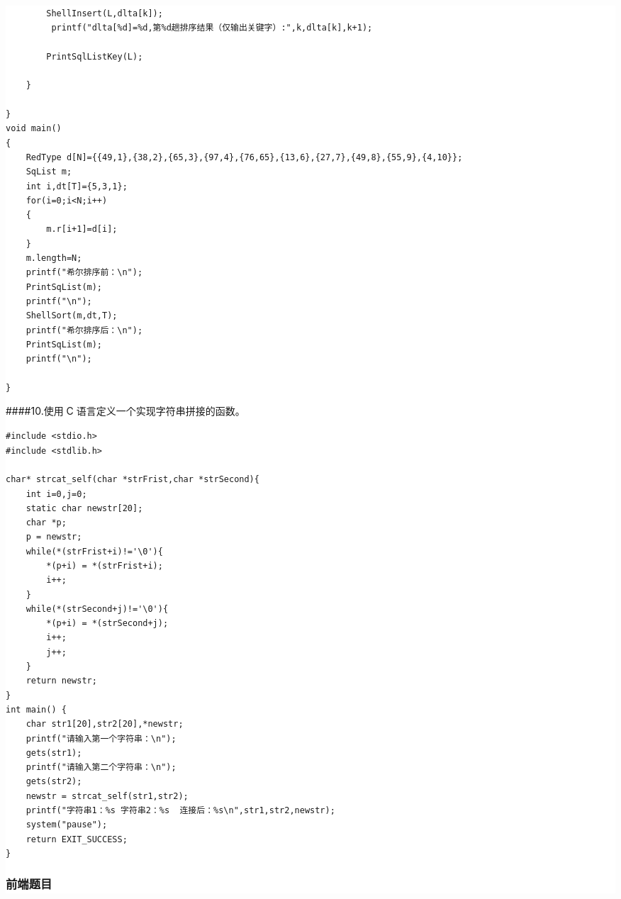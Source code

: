 ```
		ShellInsert(L,dlta[k]);
		 printf("dlta[%d]=%d,第%d趟排序结果（仅输出关键字）:",k,dlta[k],k+1);

		PrintSqlListKey(L);

	}

}
void main()
{
	RedType d[N]={{49,1},{38,2},{65,3},{97,4},{76,65},{13,6},{27,7},{49,8},{55,9},{4,10}};
	SqList m;
	int i,dt[T]={5,3,1};
	for(i=0;i<N;i++)
	{
		m.r[i+1]=d[i];
	}
	m.length=N;
	printf("希尔排序前：\n");
	PrintSqList(m);
	printf("\n");
	ShellSort(m,dt,T);
	printf("希尔排序后：\n");
	PrintSqList(m);
	printf("\n");

}
```


####10.使用 C 语言定义一个实现字符串拼接的函数。
```
#include <stdio.h>
#include <stdlib.h>

char* strcat_self(char *strFrist,char *strSecond){
    int i=0,j=0;
    static char newstr[20];
    char *p;
    p = newstr;
    while(*(strFrist+i)!='\0'){
        *(p+i) = *(strFrist+i);
        i++;
    }
    while(*(strSecond+j)!='\0'){
        *(p+i) = *(strSecond+j);
        i++;
        j++;
    }
    return newstr;
}
int main() {
    char str1[20],str2[20],*newstr;
    printf("请输入第一个字符串：\n");
    gets(str1);
    printf("请输入第二个字符串：\n");
    gets(str2);
    newstr = strcat_self(str1,str2);
    printf("字符串1：%s 字符串2：%s  连接后：%s\n",str1,str2,newstr);
    system("pause");
    return EXIT_SUCCESS;
}
```
### 前端题目